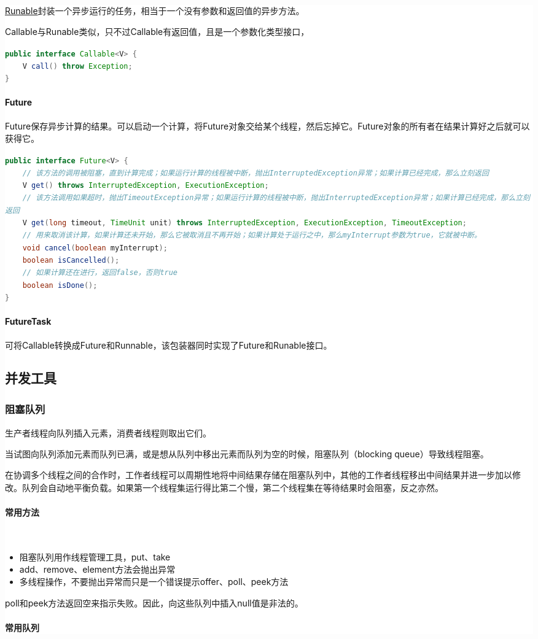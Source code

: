 [Runable](#线程使用)封装一个异步运行的任务，相当于一个没有参数和返回值的异步方法。

Callable与Runable类似，只不过Callable有返回值，且是一个参数化类型接口，

```java
public interface Callable<V> {
	V call() throw Exception;
}
```



#### Future

Future保存异步计算的结果。可以启动一个计算，将Future对象交给某个线程，然后忘掉它。Future对象的所有者在结果计算好之后就可以获得它。

```java
public interface Future<V> {
    // 该方法的调用被阻塞，直到计算完成；如果运行计算的线程被中断，抛出InterruptedException异常；如果计算已经完成，那么立刻返回
	V get() throws InterruptedException, ExecutionException;
    // 该方法调用如果超时，抛出TimeoutException异常；如果运行计算的线程被中断，抛出InterruptedException异常；如果计算已经完成，那么立刻返回
	V get(long timeout, TimeUnit unit) throws InterruptedException, ExecutionException, TimeoutException;
    // 用来取消该计算，如果计算还未开始，那么它被取消且不再开始；如果计算处于运行之中，那么myInterrupt参数为true，它就被中断。
	void cancel(boolean myInterrupt);
	boolean isCancelled();
    // 如果计算还在进行，返回false，否则true
	boolean isDone();
}
```

#### FutureTask

可将Callable转换成Future和Runnable，该包装器同时实现了Future和Runable接口。

## 并发工具

### 阻塞队列

生产者线程向队列插入元素，消费者线程则取出它们。

当试图向队列添加元素而队列已满，或是想从队列中移出元素而队列为空的时候，阻塞队列（blocking queue）导致线程阻塞。

在协调多个线程之间的合作时，工作者线程可以周期性地将中间结果存储在阻塞队列中，其他的工作者线程移出中间结果并进一步加以修改。队列会自动地平衡负载。如果第一个线程集运行得比第二个慢，第二个线程集在等待结果时会阻塞，反之亦然。

#### 常用方法

<img :src="$withBase('/img/06-common-methods-for-blocking-queues.png')" class="align-center"/> 

- 阻塞队列用作线程管理工具，put、take
- add、remove、element方法会抛出异常
- 多线程操作，不要抛出异常而只是一个错误提示offer、poll、peek方法

poll和peek方法返回空来指示失败。因此，向这些队列中插入null值是非法的。

#### 常用队列
